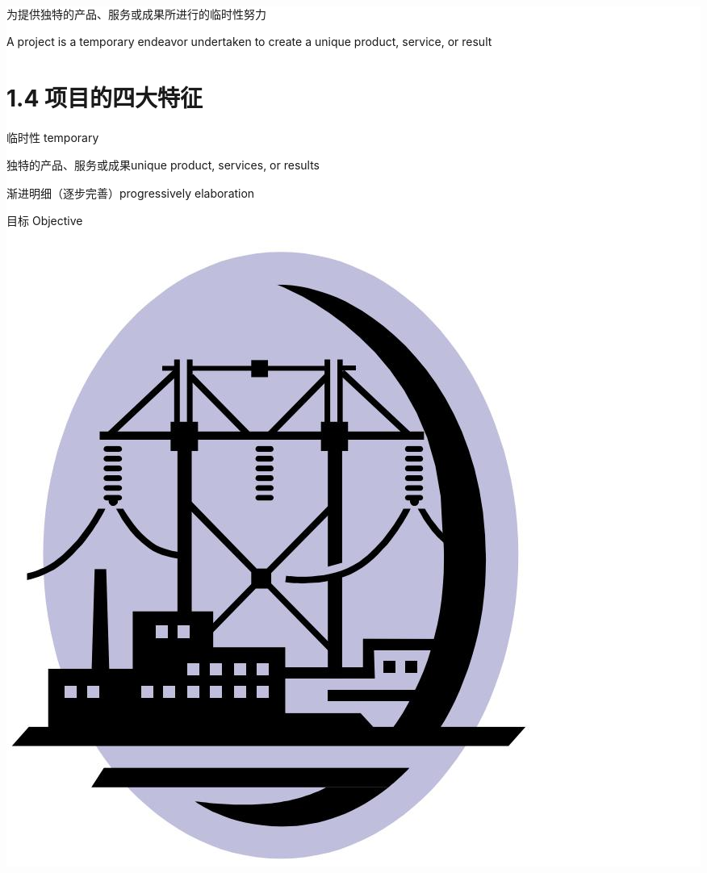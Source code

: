 为提供独特的产品、服务或成果所进行的临时性努力

A project is a temporary endeavor undertaken to create a unique product, service, or result

# 1.4 项目的四大特征

临时性 temporary

独特的产品、服务或成果unique product, services, or results

渐进明细（逐步完善）progressively elaboration

目标 Objective

![](images/36e863419323851f20440be3347758e2397e29fe1e5e1b2e4e5293235e3d0427.jpg)
